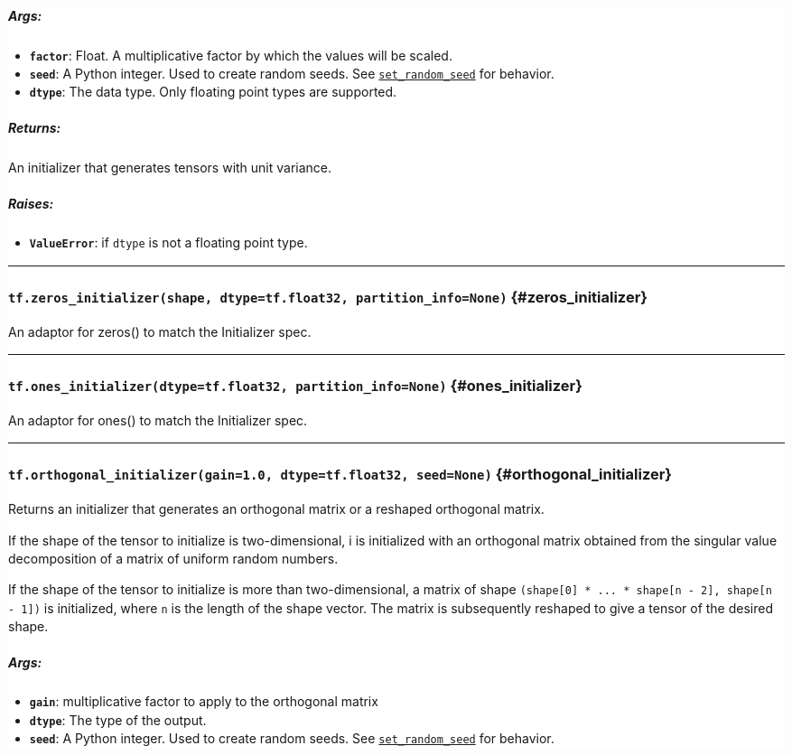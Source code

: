 ##### Args:


*  <b>`factor`</b>: Float.  A multiplicative factor by which the values will be scaled.
*  <b>`seed`</b>: A Python integer. Used to create random seeds. See
    [`set_random_seed`](../../api_docs/python/constant_op.md#set_random_seed)
    for behavior.
*  <b>`dtype`</b>: The data type. Only floating point types are supported.

##### Returns:

  An initializer that generates tensors with unit variance.

##### Raises:


*  <b>`ValueError`</b>: if `dtype` is not a floating point type.


- - -

### `tf.zeros_initializer(shape, dtype=tf.float32, partition_info=None)` {#zeros_initializer}

An adaptor for zeros() to match the Initializer spec.


- - -

### `tf.ones_initializer(dtype=tf.float32, partition_info=None)` {#ones_initializer}

An adaptor for ones() to match the Initializer spec.


- - -

### `tf.orthogonal_initializer(gain=1.0, dtype=tf.float32, seed=None)` {#orthogonal_initializer}

Returns an initializer that generates an orthogonal matrix or a reshaped 
orthogonal matrix.

If the shape of the tensor to initialize is two-dimensional, i is initialized
with an orthogonal matrix obtained from the singular value decomposition of a
matrix of uniform random numbers.

If the shape of the tensor to initialize is more than two-dimensional, a matrix
of shape `(shape[0] * ... * shape[n - 2], shape[n - 1])` is initialized, where
`n` is the length of the shape vector. The matrix is subsequently reshaped to
give a tensor of the desired shape.

##### Args:


*  <b>`gain`</b>: multiplicative factor to apply to the orthogonal matrix
*  <b>`dtype`</b>: The type of the output.
*  <b>`seed`</b>: A Python integer. Used to create random seeds. See
    [`set_random_seed`](../../api_docs/python/constant_op.md#set_random_seed)
    for behavior.
